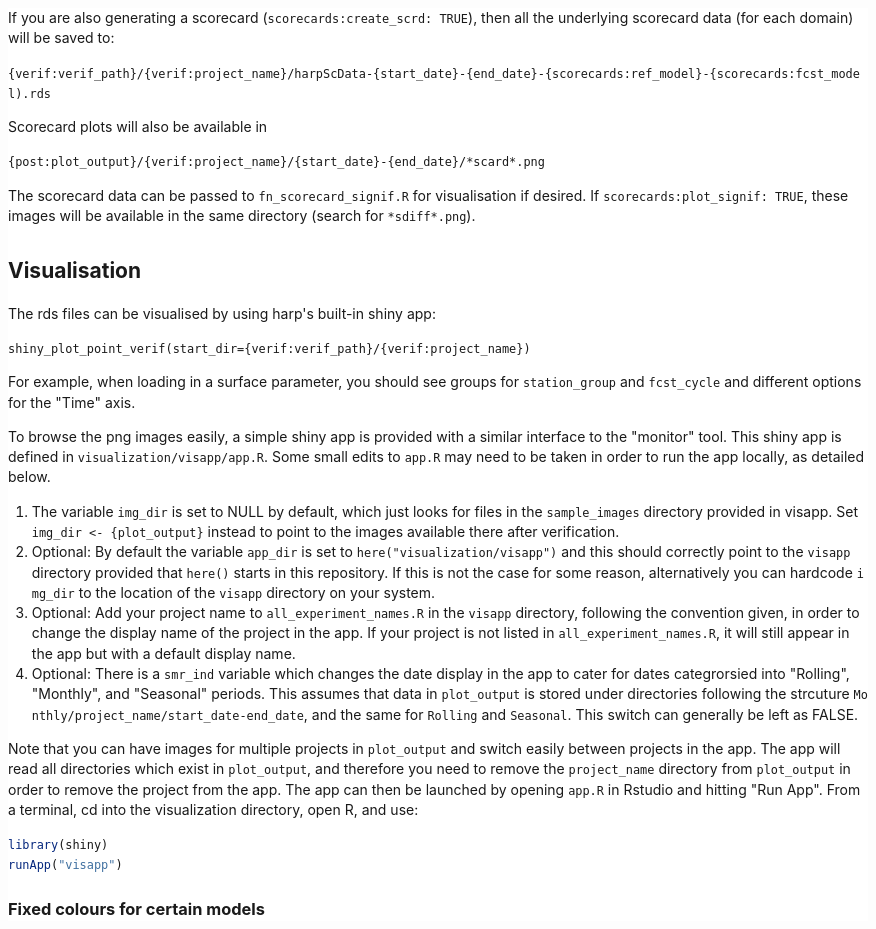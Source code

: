 If you are also generating a scorecard (`scorecards:create_scrd: TRUE`), then all the underlying scorecard data (for each domain) will be saved to:
```
{verif:verif_path}/{verif:project_name}/harpScData-{start_date}-{end_date}-{scorecards:ref_model}-{scorecards:fcst_model).rds
```
Scorecard plots will also be available in
```
{post:plot_output}/{verif:project_name}/{start_date}-{end_date}/*scard*.png
```
The scorecard data can be passed to `fn_scorecard_signif.R` for visualisation if desired. If `scorecards:plot_signif: TRUE`, these images will be available in the same directory (search for `*sdiff*.png`).

## Visualisation 

The rds files can be visualised by using harp's built-in shiny app:
```
shiny_plot_point_verif(start_dir={verif:verif_path}/{verif:project_name})
```
For example, when loading in a surface parameter, you should see groups for `station_group` and `fcst_cycle` and different options for the "Time" axis.

To browse the png images easily, a simple shiny app is provided with a similar interface to the "monitor" tool. This shiny app is defined in `visualization/visapp/app.R`. Some small edits to `app.R` may need to be taken in order to run the app locally, as detailed below.

1. The variable `img_dir` is set to NULL by default, which just looks for files in the `sample_images` directory provided in visapp. Set `img_dir <- {plot_output}` instead to point to the images available there after verification.
2. Optional: By default the variable `app_dir` is set to `here("visualization/visapp")` and this should correctly point to the `visapp` directory provided that `here()` starts in this repository. If this is not the case for some reason, alternatively you can hardcode `img_dir` to the location of the `visapp` directory on your system. 
3. Optional: Add your project name to `all_experiment_names.R` in the `visapp` directory, following the convention given, in order to change the display name of the project in the app. If your project is not listed in `all_experiment_names.R`, it will still appear in the app but with a default display name.
4. Optional: There is a `smr_ind` variable which changes the date display in the app to cater for dates categrorsied into "Rolling", "Monthly", and "Seasonal" periods. This assumes that data in `plot_output` is stored under directories following the strcuture `Monthly/project_name/start_date-end_date`, and the same for `Rolling` and `Seasonal`. This switch can generally be left as FALSE. 

Note that you can have images for multiple projects in `plot_output` and switch easily between projects in the app. The app will read all directories which exist in `plot_output`, and therefore you need to remove the `project_name` directory from `plot_output` in order to remove the project from the app. The app can then be launched by opening `app.R` in Rstudio and hitting "Run App". From a terminal, cd into the visualization directory, open R, and use:

``` r
library(shiny)
runApp("visapp")
```

### Fixed colours for certain models
